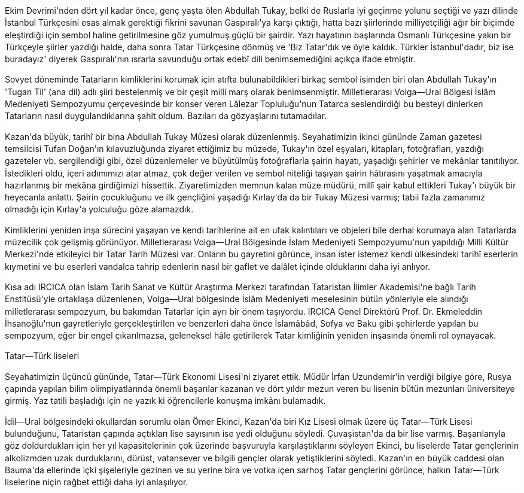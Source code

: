  <p class="metin">
  Ekim Devrimi'nden dört yıl kadar önce, genç yaşta ölen Abdullah Tukay, belki de Ruslarla iyi geçinme yolunu seçtiği ve yazı dilinde İstanbul Türkçesini esas almak gerektiği fikrini savunan Gaspıralı'ya karşı çıktığı, hatta bazı şiirlerinde milliyetçiliği ağır bir biçimde eleştirdiği için sembol haline getirilmesine göz yumulmuş güçlü bir şairdir. Yazı hayatının başlarında Osmanlı Türkçesine yakın bir Türkçeyle şiirler yazdığı halde, daha sonra Tatar Türkçesine dönmüş ve 'Biz Tatar'dık ve öyle kaldık. Türkler İstanbul'dadır, biz ise buradayız' diyerek Gaspıralı'nın ısrarla savunduğu ortak edebî dili benimsemediğini açıkça ifade etmiştir.
 </p>
 <p class="metin">
  Sovyet döneminde Tatarların kimliklerini korumak için atıfta bulunabildikleri birkaç sembol isimden biri olan Abdullah Tukay'ın 'Tugan Til' (ana dil) adlı şiiri bestelenmiş ve bir çeşit milli marş olarak benimsenmiştir. Milletlerarası Volga—Ural Bölgesi İslâm Medeniyeti Sempozyumu çerçevesinde bir konser veren Lâlezar Topluluğu'nun Tatarca seslendirdiği bu besteyi dinlerken Tatarların nasıl duygulandıklarına şahit oldum. Bazıları da gözyaşlarını tutamadılar.
 </p>
 <p class="metin">
  Kazan'da büyük, tarihî bir bina Abdullah Tukay Müzesi olarak düzenlenmiş. Seyahatimizin ikinci gününde Zaman gazetesi temsilcisi Tufan Doğan'ın kılavuzluğunda ziyaret ettiğimiz bu müzede, Tukay'ın özel eşyaları, kitapları, fotoğrafları, yazdığı gazeteler vb. sergilendiği gibi, özel düzenlemeler ve büyütülmüş fotoğraflarla şairin hayatı, yaşadığı şehirler ve mekânlar tanıtılıyor. İstedikleri oldu, içeri adımımızı atar atmaz, çok değer verilen ve sembol niteliği taşıyan şairin hâtırasını yaşatmak amacıyla hazırlanmış bir mekâna girdiğimizi hissettik. Ziyaretimizden memnun kalan müze müdürü, millî şair kabul ettikleri Tukay'ı büyük bir heyecanla anlattı. Şairin çocukluğunu ve ilk gençliğini yaşadığı Kırlay'da da bir Tukay Müzesi varmış; tabii fazla zamanımız olmadığı için Kırlay'a yolculuğu göze alamazdık.
 </p>
 <p class="metin">
  Kimliklerini yeniden inşa sürecini yaşayan ve kendi tarihlerine ait en ufak kalıntıları ve objeleri bile derhal korumaya alan Tatarlarda müzecilik çok gelişmiş görünüyor. Milletlerarası Volga—Ural Bölgesinde İslam Medeniyeti Sempozyumu'nun yapıldığı Milli Kültür Merkezi'nde etkileyici bir Tatar Tarih Müzesi var. Onların bu gayretini görünce, insan ister istemez kendi ülkesindeki tarihî eserlerin kıymetini ve bu eserleri vandalca tahrip edenlerin nasıl bir gaflet ve dalâlet içinde olduklarını daha iyi anlıyor.
 </p>
 <p class="metin">
  Kısa adı IRCICA olan İslam Tarih Sanat ve Kültür Araştırma Merkezi tarafından Tataristan İlimler Akademisi'ne bağlı Tarih Enstitüsü'yle ortaklaşa düzenlenen, Volga—Ural bölgesinde İslâm Medeniyeti meselesinin bütün yönleriyle ele alındığı milletlerarası sempozyum, bu bakımdan Tatarlar için ayrı bir önem taşıyordu. IRCICA Genel Direktörü Prof. Dr. Ekmeleddin İhsanoğlu'nun gayretleriyle gerçekleştirilen ve benzerleri daha önce İslamâbâd, Sofya ve Baku gibi şehirlerde yapılan bu sempozyum, eğer bir engel çıkarılmazsa, geleneksel hâle getirilerek Tatar kimliğinin yeniden inşasında önemli rol oynayacak.
 </p>
 <p class="metin">
  Tatar—Türk liseleri
 </p>
 <p class="metin">
  Seyahatimizin üçüncü gününde, Tatar—Türk Ekonomi Lisesi'ni ziyaret ettik. Müdür İrfan Uzundemir'in verdiği bilgiye göre, Rusya çapında yapılan bilim olimpiyatlarında önemli başarılar kazanan ve dört yıldır mezun veren bu lisenin bütün mezunları üniversiteye girmiş. Yaz tatili başladığı için ne yazık ki öğrencilerle konuşma imkânı bulamadık.
 </p>
 <p class="metin">
  İdil—Ural bölgesindeki okullardan sorumlu olan Ömer Ekinci, Kazan'da biri Kız Lisesi olmak üzere üç Tatar—Türk Lisesi bulunduğunu, Tataristan çapında açtıkları lise sayısının ise yedi olduğunu söyledi. Çuvaşistan'da da bir lise varmış. Başarılarıyla göz doldurdukları için her yıl kapasitelerinin çok üzerinde başvuruyla karşılaştıklarını söyleyen Ekinci, bu liselerde Tatar gençlerinin alkolizmden uzak durduklarını, dürüst, vatansever ve bilgili gençler olarak yetiştiklerini söyledi. Kazan'ın en büyük caddesi olan Bauma'da ellerinde içki şişeleriyle gezinen ve su yerine bira ve votka içen sarhoş Tatar gençlerini görünce, halkın Tatar—Türk liselerine niçin rağbet ettiği daha iyi anlaşılıyor.
 </p>
 <p class="metin">